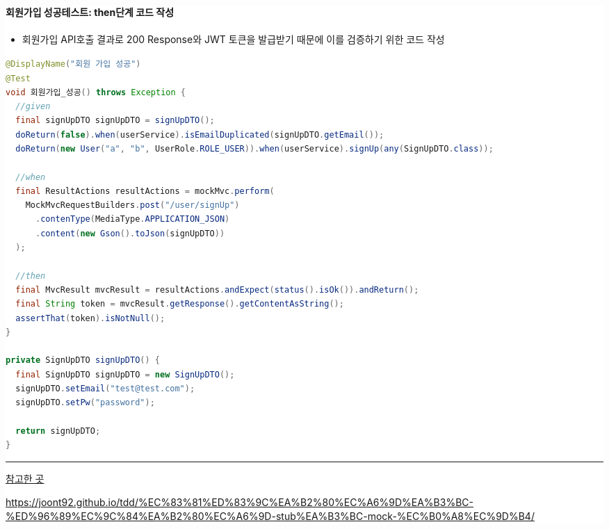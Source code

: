 #### 회원가입 성공테스트: then단계 코드 작성
- 회원가입 API호출 결과로 200 Response와 JWT 토큰을 발급받기 때문에 이를 검증하기 위한 코드 작성
```java
@DisplayName("회원 가입 성공")
@Test
void 회원가입_성공() throws Exception {
  //given
  final signUpDTO signUpDTO = signUpDTO();
  doReturn(false).when(userService).isEmailDuplicated(signUpDTO.getEmail());
  doReturn(new User("a", "b", UserRole.ROLE_USER)).when(userService).signUp(any(SignUpDTO.class));

  //when
  final ResultActions resultActions = mockMvc.perform(
    MockMvcRequestBuilders.post("/user/signUp")
      .contenType(MediaType.APPLICATION_JSON)
      .content(new Gson().toJson(signUpDTO))
  );
  
  //then
  final MvcResult mvcResult = resultActions.andExpect(status().isOk()).andReturn();
  final String token = mvcResult.getResponse().getContentAsString();
  assertThat(token).isNotNull();
}

private SignUpDTO signUpDTO() {
  final SignUpDTO signUpDTO = new SignUpDTO();
  signUpDTO.setEmail("test@test.com");
  signUpDTO.setPw("password");
  
  return signUpDTO;
}
```


___
[참고한 곳](https://mangkyu.tistory.com/145)

https://joont92.github.io/tdd/%EC%83%81%ED%83%9C%EA%B2%80%EC%A6%9D%EA%B3%BC-%ED%96%89%EC%9C%84%EA%B2%80%EC%A6%9D-stub%EA%B3%BC-mock-%EC%B0%A8%EC%9D%B4/
